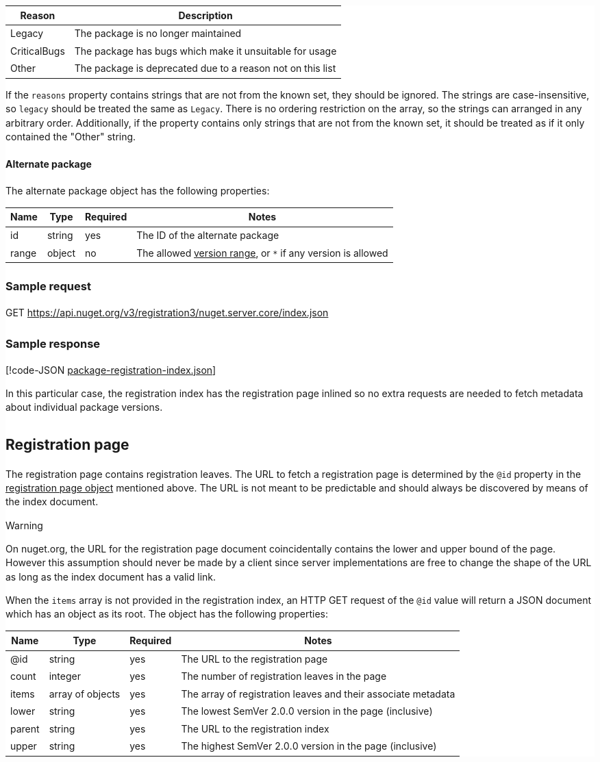 Reason       | Description             
------------ | -----------
Legacy       | The package is no longer maintained
CriticalBugs | The package has bugs which make it unsuitable for usage
Other        | The package is deprecated due to a reason not on this list

If the `reasons` property contains strings that are not from the known set, they should be ignored. The strings are case-insensitive, so `legacy` should be treated the same as `Legacy`. There is no ordering restriction on the array, so the strings can arranged in any arbitrary order. Additionally, if the property contains only strings that are not from the known set, it should be treated as if it only contained the "Other" string.

#### Alternate package

The alternate package object has the following properties:

Name         | Type   | Required | Notes
------------ | ------ | -------- | -----
id           | string | yes      | The ID of the alternate package
range        | object | no       | The allowed [version range](../concepts/package-versioning.md#version-ranges), or `*` if any version is allowed

### Sample request

GET https://api.nuget.org/v3/registration3/nuget.server.core/index.json

### Sample response

[!code-JSON [package-registration-index.json](./_data/package-registration-index.json)]

In this particular case, the registration index has the registration page inlined so no extra requests are needed to
fetch metadata about individual package versions.

## Registration page

The registration page contains registration leaves. The URL to fetch a registration page is determined by the `@id`
property in the [registration page object](#registration-page-object) mentioned above. The URL is not meant to be
predictable and should always be discovered by means of the index document.

> [!Warning]
> On nuget.org, the URL for the registration page document coincidentally contains the lower and upper bound of the 
> page. However this assumption should never be made by a client since server implementations are free to change the
> shape of the URL as long as the index document has a valid link.

When the `items` array is not provided in the registration index, an HTTP GET request of the `@id` value will return a
JSON document which has an object as its root. The object has the following properties:

Name   | Type             | Required | Notes
------ | ---------------- | -------- | -----
@id    | string           | yes      | The URL to the registration page
count  | integer          | yes      | The number of registration leaves in the page
items  | array of objects | yes      | The array of registration leaves and their associate metadata
lower  | string           | yes      | The lowest SemVer 2.0.0 version in the page (inclusive)
parent | string           | yes      | The URL to the registration index
upper  | string           | yes      | The highest SemVer 2.0.0 version in the page (inclusive)
